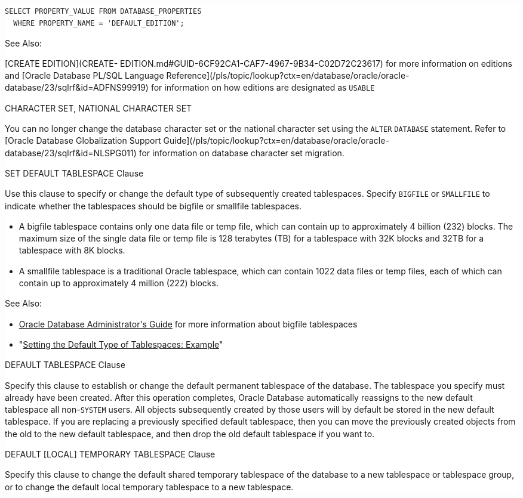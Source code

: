     
    
    SELECT PROPERTY_VALUE FROM DATABASE_PROPERTIES 
      WHERE PROPERTY_NAME = 'DEFAULT_EDITION';

See Also:

[CREATE EDITION](CREATE-
EDITION.md#GUID-6CF92CA1-CAF7-4967-9B34-C02D72C23617) for more information
on editions and [Oracle Database PL/SQL Language
Reference](/pls/topic/lookup?ctx=en/database/oracle/oracle-
database/23/sqlrf&id=ADFNS99919) for information on how editions are
designated as `USABLE`

CHARACTER SET, NATIONAL CHARACTER SET

You can no longer change the database character set or the national character
set using the `ALTER` `DATABASE` statement. Refer to [Oracle Database
Globalization Support Guide](/pls/topic/lookup?ctx=en/database/oracle/oracle-
database/23/sqlrf&id=NLSPG011) for information on database character set
migration.

SET DEFAULT TABLESPACE Clause

Use this clause to specify or change the default type of subsequently created
tablespaces. Specify `BIGFILE` or `SMALLFILE` to indicate whether the
tablespaces should be bigfile or smallfile tablespaces.

  * A bigfile tablespace contains only one data file or temp file, which can contain up to approximately 4 billion (232) blocks. The maximum size of the single data file or temp file is 128 terabytes (TB) for a tablespace with 32K blocks and 32TB for a tablespace with 8K blocks. 

  * A smallfile tablespace is a traditional Oracle tablespace, which can contain 1022 data files or temp files, each of which can contain up to approximately 4 million (222) blocks. 

See Also:

  * [Oracle Database Administrator's Guide](/pls/topic/lookup?ctx=en/database/oracle/oracle-database/23/sqlrf&id=ADMIN01102) for more information about bigfile tablespaces 

  * "[Setting the Default Type of Tablespaces: Example](ALTER-DATABASE.md#GUID-8069872F-E680-4511-ADD8-A4E30AF67986__I2187081)"

DEFAULT TABLESPACE Clause

Specify this clause to establish or change the default permanent tablespace of
the database. The tablespace you specify must already have been created. After
this operation completes, Oracle Database automatically reassigns to the new
default tablespace all non-`SYSTEM` users. All objects subsequently created by
those users will by default be stored in the new default tablespace. If you
are replacing a previously specified default tablespace, then you can move the
previously created objects from the old to the new default tablespace, and
then drop the old default tablespace if you want to.

DEFAULT [LOCAL] TEMPORARY TABLESPACE Clause

Specify this clause to change the default shared temporary tablespace of the
database to a new tablespace or tablespace group, or to change the default
local temporary tablespace to a new tablespace.
